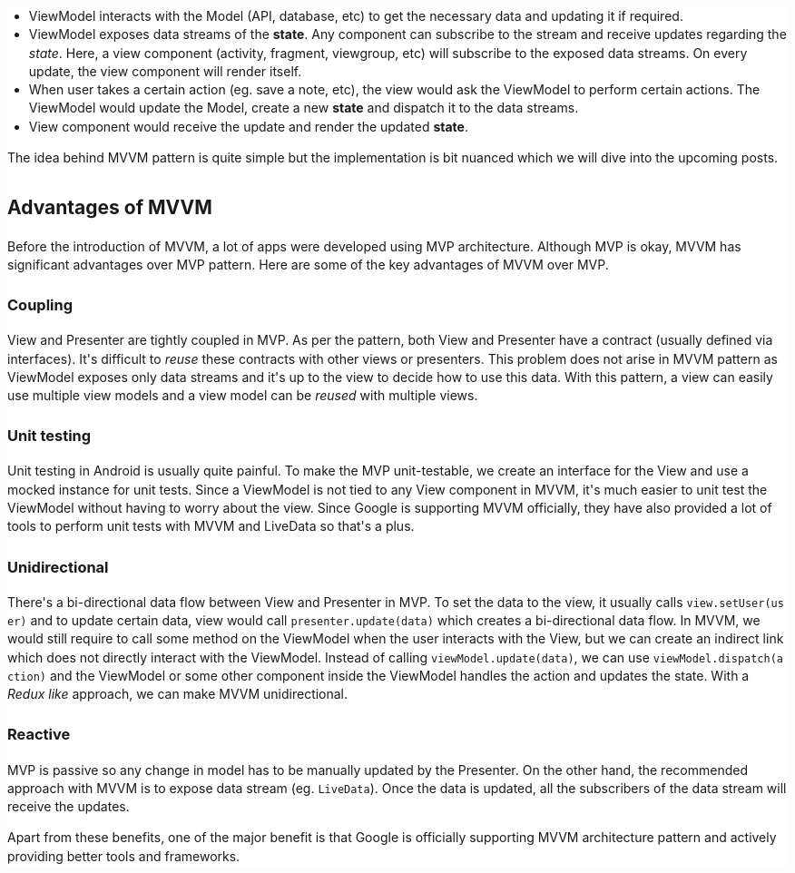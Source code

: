  - ViewModel interacts with the Model (API, database, etc) to get the necessary data and updating it if required.
 - ViewModel exposes data streams of the **state**. Any component can subscribe to the stream and receive updates regarding the _state_. Here, a view component (activity, fragment, viewgroup, etc) will subscribe to the exposed data streams. On every update, the view component will render itself.
 - When user takes a certain action (eg. save a note, etc), the view would ask the ViewModel to perform certain actions. The ViewModel would update the Model, create a new **state** and dispatch it to the data streams.
 - View component would receive the update and render the updated **state**.

The idea behind MVVM pattern is quite simple but the implementation is bit nuanced which we will dive into the upcoming posts.

## Advantages of MVVM

Before the introduction of MVVM, a lot of apps were developed using MVP architecture. Although MVP is okay, MVVM has significant advantages over MVP pattern. Here are some of the key advantages of MVVM over MVP.

### Coupling

View and Presenter are tightly coupled in MVP. As per the pattern, both View and Presenter have a contract (usually defined via interfaces). It's difficult to _reuse_ these contracts with other views or presenters. This problem does not arise in MVVM pattern as ViewModel exposes only data streams and it's up to the view to decide how to use this data. With this pattern, a view can easily use multiple view models and a view model can be _reused_ with multiple views.

### Unit testing

Unit testing in Android is usually quite painful. To make the MVP unit-testable, we create an interface for the View and use a mocked instance for unit tests. Since a ViewModel is not tied to any View component in MVVM, it's much easier to unit test the ViewModel without having to worry about the view. Since Google is supporting MVVM officially, they have also provided a lot of tools to perform unit tests with MVVM and LiveData so that's a plus.

### Unidirectional

There's a bi-directional data flow between View and Presenter in MVP. To set the data to the view, it usually calls `view.setUser(user)` and to update certain data, view would call `presenter.update(data)` which creates a bi-directional data flow. In MVVM, we would still require to call some method on the ViewModel when the user interacts with the View, but we can create an indirect link which does not directly interact with the ViewModel. Instead of calling `viewModel.update(data)`, we can use `viewModel.dispatch(action)` and the ViewModel or some other component inside the ViewModel handles the action and updates the state. With a _Redux like_ approach, we can make MVVM unidirectional.

### Reactive

MVP is passive so any change in model has to be manually updated by the Presenter. On the other hand, the recommended approach with MVVM is to expose data stream (eg. `LiveData`). Once the data is updated, all the subscribers of the data stream will receive the updates.

Apart from these benefits, one of the major benefit is that Google is officially supporting MVVM architecture pattern and actively providing better tools and frameworks.
